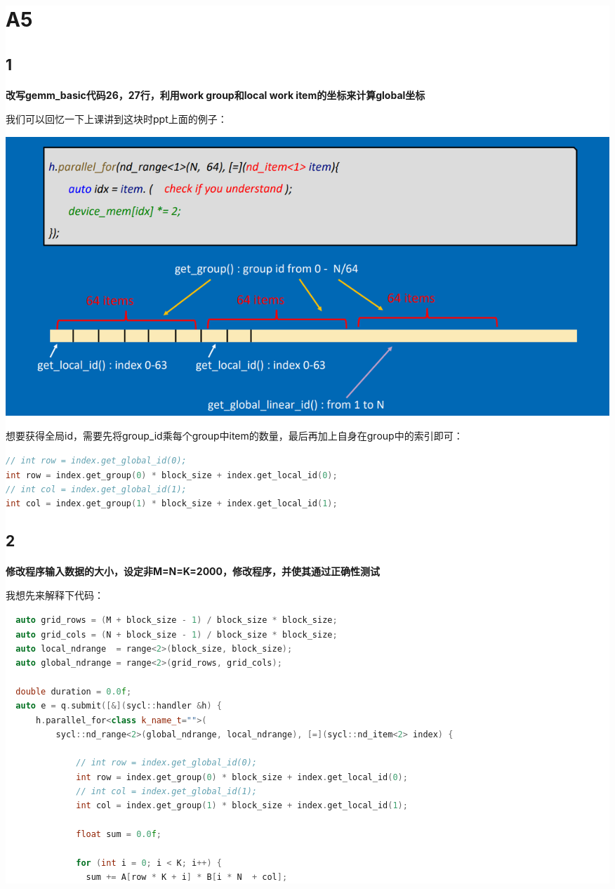 A5
==

## 1

**改写gemm\_basic代码26，27行，利用work group和local work item的坐标来计算global坐标**

我们可以回忆一下上课讲到这块时ppt上面的例子：

![](images/q_eQM0VdZB8ONAH7Eq5kxwJWq185DMAD8Stx_U6VbBg=.png)

想要获得全局id，需要先将group\_id乘每个group中item的数量，最后再加上自身在group中的索引即可：

```cpp
// int row = index.get_global_id(0);
int row = index.get_group(0) * block_size + index.get_local_id(0);
// int col = index.get_global_id(1);
int col = index.get_group(1) * block_size + index.get_local_id(1);
```

## 2

**修改程序输入数据的大小，设定非M=N=K=2000，修改程序，并使其通过正确性测试**

我想先来解释下代码：

```cpp
  auto grid_rows = (M + block_size - 1) / block_size * block_size;
  auto grid_cols = (N + block_size - 1) / block_size * block_size;
  auto local_ndrange  = range<2>(block_size, block_size);
  auto global_ndrange = range<2>(grid_rows, grid_cols);

  double duration = 0.0f;
  auto e = q.submit([&](sycl::handler &h) {
      h.parallel_for<class k_name_t="">(
          sycl::nd_range<2>(global_ndrange, local_ndrange), [=](sycl::nd_item<2> index) {

              // int row = index.get_global_id(0);
              int row = index.get_group(0) * block_size + index.get_local_id(0);
              // int col = index.get_global_id(1);
              int col = index.get_group(1) * block_size + index.get_local_id(1);
              
              float sum = 0.0f;

              for (int i = 0; i < K; i++) {
                sum += A[row * K + i] * B[i * N  + col];
```